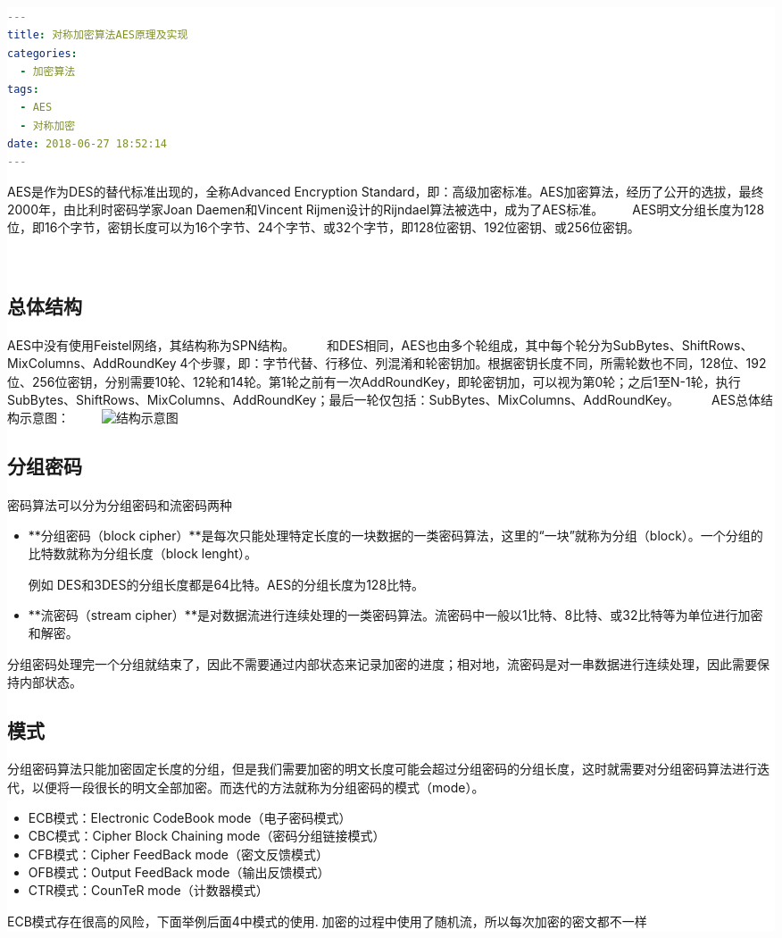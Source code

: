 ```yaml
---
title: 对称加密算法AES原理及实现
categories:
  - 加密算法
tags:
  - AES
  - 对称加密
date: 2018-06-27 18:52:14
---
```



AES是作为DES的替代标准出现的，全称Advanced Encryption Standard，即：高级加密标准。AES加密算法，经历了公开的选拔，最终2000年，由比利时密码学家Joan Daemen和Vincent Rijmen设计的Rijndael算法被选中，成为了AES标准。
　　AES明文分组长度为128位，即16个字节，密钥长度可以为16个字节、24个字节、或32个字节，即128位密钥、192位密钥、或256位密钥。
　　

　　
## 总体结构

AES中没有使用Feistel网络，其结构称为SPN结构。
　　
和DES相同，AES也由多个轮组成，其中每个轮分为SubBytes、ShiftRows、MixColumns、AddRoundKey 4个步骤，即：字节代替、行移位、列混淆和轮密钥加。根据密钥长度不同，所需轮数也不同，128位、192位、256位密钥，分别需要10轮、12轮和14轮。第1轮之前有一次AddRoundKey，即轮密钥加，可以视为第0轮；之后1至N-1轮，执行SubBytes、ShiftRows、MixColumns、AddRoundKey；最后一轮仅包括：SubBytes、MixColumns、AddRoundKey。
　　
AES总体结构示意图：
　　
![结构示意图](http://olgjbx93m.bkt.clouddn.com/201801010001.png)

## 分组密码

密码算法可以分为分组密码和流密码两种

* **分组密码（block cipher）**是每次只能处理特定长度的一块数据的一类密码算法，这里的“一块”就称为分组（block）。一个分组的比特数就称为分组长度（block lenght）。

    例如 DES和3DES的分组长度都是64比特。AES的分组长度为128比特。

* **流密码（stream cipher）**是对数据流进行连续处理的一类密码算法。流密码中一般以1比特、8比特、或32比特等为单位进行加密和解密。

分组密码处理完一个分组就结束了，因此不需要通过内部状态来记录加密的进度；相对地，流密码是对一串数据进行连续处理，因此需要保持内部状态。

## 模式

分组密码算法只能加密固定长度的分组，但是我们需要加密的明文长度可能会超过分组密码的分组长度，这时就需要对分组密码算法进行迭代，以便将一段很长的明文全部加密。而迭代的方法就称为分组密码的模式（mode）。

* ECB模式：Electronic CodeBook mode（电子密码模式）
* CBC模式：Cipher Block Chaining mode（密码分组链接模式）
* CFB模式：Cipher FeedBack mode（密文反馈模式）
* OFB模式：Output FeedBack mode（输出反馈模式）
* CTR模式：CounTeR mode（计数器模式）

ECB模式存在很高的风险，下面举例后面4中模式的使用.
加密的过程中使用了随机流，所以每次加密的密文都不一样
